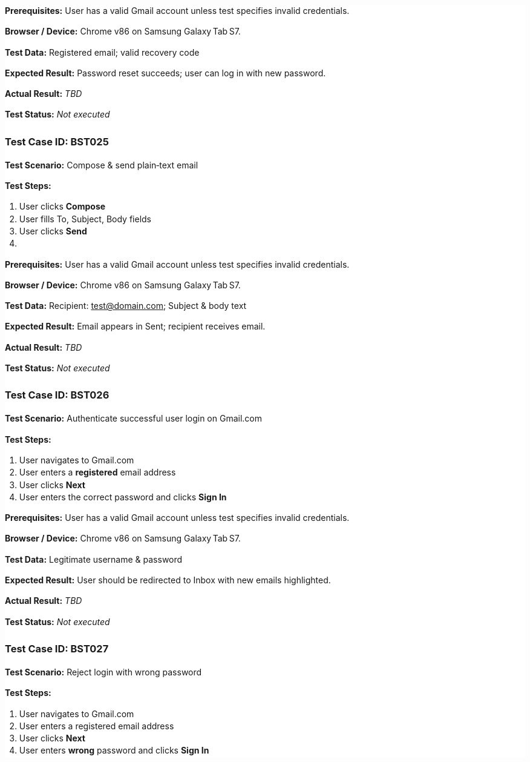 **Prerequisites:** User has a valid Gmail account unless test specifies invalid credentials.

**Browser / Device:** Chrome v86 on Samsung Galaxy Tab S7.

**Test Data:** Registered email; valid recovery code

**Expected Result:** Password reset succeeds; user can log in with new password.

**Actual Result:** _TBD_

**Test Status:** _Not executed_

### Test Case ID: BST025
**Test Scenario:** Compose & send plain‑text email

**Test Steps:**
1. User clicks **Compose**
2. User fills To, Subject, Body fields
3. User clicks **Send**
4. 

**Prerequisites:** User has a valid Gmail account unless test specifies invalid credentials.

**Browser / Device:** Chrome v86 on Samsung Galaxy Tab S7.

**Test Data:** Recipient: test@domain.com; Subject & body text

**Expected Result:** Email appears in Sent; recipient receives email.

**Actual Result:** _TBD_

**Test Status:** _Not executed_

### Test Case ID: BST026
**Test Scenario:** Authenticate successful user login on Gmail.com

**Test Steps:**
1. User navigates to Gmail.com
2. User enters a **registered** email address
3. User clicks **Next**
4. User enters the correct password and clicks **Sign In**

**Prerequisites:** User has a valid Gmail account unless test specifies invalid credentials.

**Browser / Device:** Chrome v86 on Samsung Galaxy Tab S7.

**Test Data:** Legitimate username & password

**Expected Result:** User should be redirected to Inbox with new emails highlighted.

**Actual Result:** _TBD_

**Test Status:** _Not executed_

### Test Case ID: BST027
**Test Scenario:** Reject login with wrong password

**Test Steps:**
1. User navigates to Gmail.com
2. User enters a registered email address
3. User clicks **Next**
4. User enters **wrong** password and clicks **Sign In**
